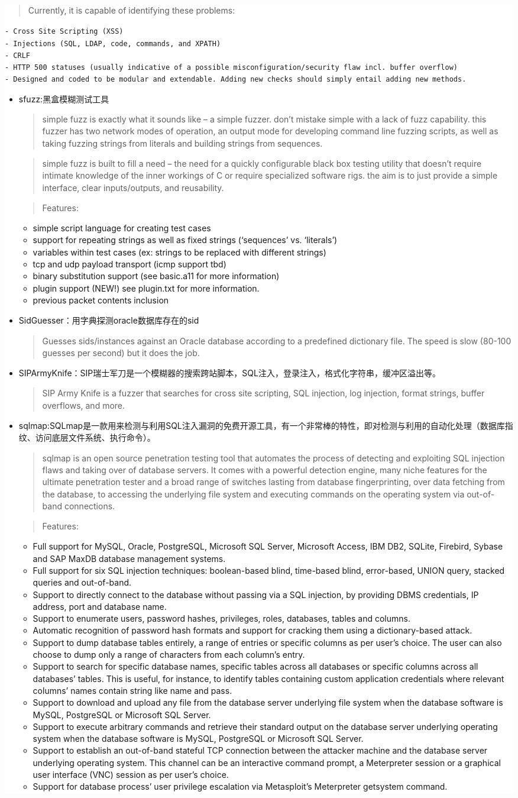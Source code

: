   >Currently, it is capable of identifying these problems:

    - Cross Site Scripting (XSS)
    - Injections (SQL, LDAP, code, commands, and XPATH)
    - CRLF
    - HTTP 500 statuses (usually indicative of a possible misconfiguration/security flaw incl. buffer overflow)
    - Designed and coded to be modular and extendable. Adding new checks should simply entail adding new methods.
- sfuzz:黑盒模糊测试工具
  >simple fuzz is exactly what it sounds like – a simple fuzzer. don’t mistake simple with a lack of fuzz capability. this fuzzer has two network modes of operation, an output mode for developing command line fuzzing scripts, as well as taking fuzzing strings from literals and building strings from sequences.

  >simple fuzz is built to fill a need – the need for a quickly configurable black box testing utility that doesn’t require intimate knowledge of the inner workings of C or require specialized software rigs. the aim is to just provide a simple interface, clear inputs/outputs, and reusability.

  >Features:

    - simple script language for creating test cases
    - support for repeating strings as well as fixed strings (‘sequences’ vs. ‘literals’)
    - variables within test cases (ex: strings to be replaced with different strings)
    - tcp and udp payload transport (icmp support tbd)
    - binary substitution support (see basic.a11 for more information)
    - plugin support (NEW!) see plugin.txt for more information.
    - previous packet contents inclusion
- SidGuesser：用字典探测oracle数据库存在的sid
  >Guesses sids/instances against an Oracle database according to a predefined dictionary file. The speed is slow (80-100 guesses per second) but it does the job.
- SIPArmyKnife：SIP瑞士军刀是一个模糊器的搜索跨站脚本，SQL注入，登录注入，格式化字符串，缓冲区溢出等。
  >SIP Army Knife is a fuzzer that searches for cross site scripting, SQL injection, log injection, format strings, buffer overflows, and more.
- sqlmap:SQLmap是一款用来检测与利用SQL注入漏洞的免费开源工具，有一个非常棒的特性，即对检测与利用的自动化处理（数据库指纹、访问底层文件系统、执行命令）。
  >sqlmap is an open source penetration testing tool that automates the process of detecting and exploiting SQL injection flaws and taking over of database servers. It comes with a powerful detection engine, many niche features for the ultimate penetration tester and a broad range of switches lasting from database fingerprinting, over data fetching from the database, to accessing the underlying file system and executing commands on the operating system via out-of-band connections.

  >Features:

    - Full support for MySQL, Oracle, PostgreSQL, Microsoft SQL Server, Microsoft Access, IBM DB2, SQLite, Firebird, Sybase and SAP MaxDB database management systems.
    - Full support for six SQL injection techniques: boolean-based blind, time-based blind, error-based, UNION query, stacked queries and out-of-band.
    - Support to directly connect to the database without passing via a SQL injection, by providing DBMS credentials, IP address, port and database name.
    - Support to enumerate users, password hashes, privileges, roles, databases, tables and columns.
    - Automatic recognition of password hash formats and support for cracking them using a dictionary-based attack.
    - Support to dump database tables entirely, a range of entries or specific columns as per user’s choice. The user can also choose to dump only a range of characters from each column’s entry.
    - Support to search for specific database names, specific tables across all databases or specific columns across all databases’ tables. This is useful, for instance, to identify tables containing custom application credentials where relevant columns’ names contain string like name and pass.
    - Support to download and upload any file from the database server underlying file system when the database software is MySQL, PostgreSQL or Microsoft SQL Server.
    - Support to execute arbitrary commands and retrieve their standard output on the database server underlying operating system when the database software is MySQL, PostgreSQL or Microsoft SQL Server.
    - Support to establish an out-of-band stateful TCP connection between the attacker machine and the database server underlying operating system. This channel can be an interactive command prompt, a Meterpreter session or a graphical user interface (VNC) session as per user’s choice.
    - Support for database process’ user privilege escalation via Metasploit’s Meterpreter getsystem command.